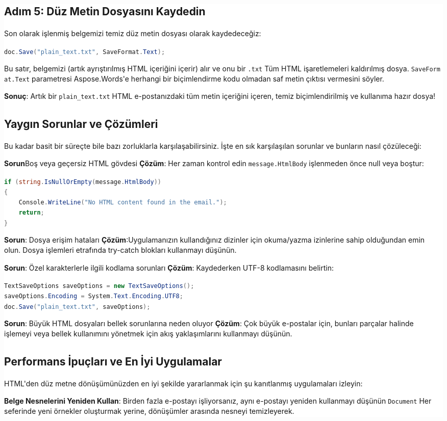 ## Adım 5: Düz Metin Dosyasını Kaydedin

Son olarak işlenmiş belgemizi temiz düz metin dosyası olarak kaydedeceğiz:

```csharp
doc.Save("plain_text.txt", SaveFormat.Text);
```

Bu satır, belgemizi (artık ayrıştırılmış HTML içeriğini içerir) alır ve onu bir `.txt` Tüm HTML işaretlemeleri kaldırılmış dosya. `SaveFormat.Text` parametresi Aspose.Words'e herhangi bir biçimlendirme kodu olmadan saf metin çıktısı vermesini söyler.

**Sonuç**: Artık bir `plain_text.txt` HTML e-postanızdaki tüm metin içeriğini içeren, temiz biçimlendirilmiş ve kullanıma hazır dosya!

## Yaygın Sorunlar ve Çözümleri

Bu kadar basit bir süreçte bile bazı zorluklarla karşılaşabilirsiniz. İşte en sık karşılaşılan sorunlar ve bunların nasıl çözüleceği:

**Sorun**Boş veya geçersiz HTML gövdesi
**Çözüm**: Her zaman kontrol edin `message.HtmlBody` işlenmeden önce null veya boştur:
```csharp
if (string.IsNullOrEmpty(message.HtmlBody))
{
    Console.WriteLine("No HTML content found in the email.");
    return;
}
```

**Sorun**: Dosya erişim hataları
**Çözüm**:Uygulamanızın kullandığınız dizinler için okuma/yazma izinlerine sahip olduğundan emin olun. Dosya işlemleri etrafında try-catch blokları kullanmayı düşünün.

**Sorun**: Özel karakterlerle ilgili kodlama sorunları
**Çözüm**: Kaydederken UTF-8 kodlamasını belirtin:
```csharp
TextSaveOptions saveOptions = new TextSaveOptions();
saveOptions.Encoding = System.Text.Encoding.UTF8;
doc.Save("plain_text.txt", saveOptions);
```

**Sorun**: Büyük HTML dosyaları bellek sorunlarına neden oluyor
**Çözüm**: Çok büyük e-postalar için, bunları parçalar halinde işlemeyi veya bellek kullanımını yönetmek için akış yaklaşımlarını kullanmayı düşünün.

## Performans İpuçları ve En İyi Uygulamalar

HTML'den düz metne dönüşümünüzden en iyi şekilde yararlanmak için şu kanıtlanmış uygulamaları izleyin:

**Belge Nesnelerini Yeniden Kullan**: Birden fazla e-postayı işliyorsanız, aynı e-postayı yeniden kullanmayı düşünün `Document` Her seferinde yeni örnekler oluşturmak yerine, dönüşümler arasında nesneyi temizleyerek.
